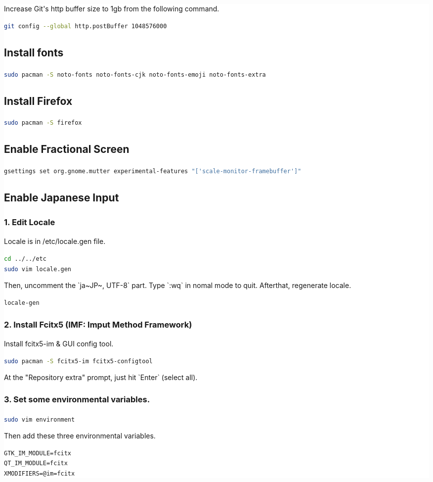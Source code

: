 Increase Git\'s http buffer size to 1gb from the following command.
``` bash
git config --global http.postBuffer 1048576000
```

## Install fonts
``` bash
sudo pacman -S noto-fonts noto-fonts-cjk noto-fonts-emoji noto-fonts-extra
```

## Install Firefox
``` bash
sudo pacman -S firefox
```

## Enable Fractional Screen
``` bash
gsettings set org.gnome.mutter experimental-features "['scale-monitor-framebuffer']"
```

## Enable Japanese Input
### 1. Edit Locale
Locale is in /etc/locale.gen file.
``` bash
cd ../../etc
sudo vim locale.gen
```

Then, uncomment the \`ja~JP~, UTF-8\` part.
Type \`:wq\` in nomal mode to quit.
Afterthat, regenerate locale.
``` bash
locale-gen
```

### 2. Install Fcitx5 (IMF: Imput Method Framework)
Install fcitx5-im & GUI config tool.
``` bash
sudo pacman -S fcitx5-im fcitx5-configtool
```
At the \"Repository extra\" prompt, just hit \`Enter\` (select all).

### 3. Set some environmental variables.
``` bash
sudo vim environment
```
Then add these three environmental variables.
``` eshnv
GTK_IM_MODULE=fcitx
QT_IM_MODULE=fcitx
XMODIFIERS=@im=fcitx
```
